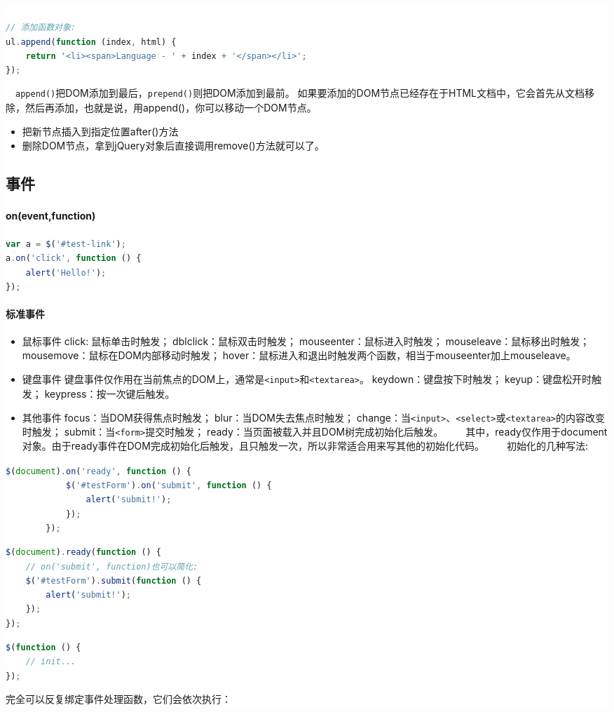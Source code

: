 ```JavaScript

// 添加函数对象:
ul.append(function (index, html) {
    return '<li><span>Language - ' + index + '</span></li>';
});
```
&emsp;```append()```把DOM添加到最后，```prepend()```则把DOM添加到最前。
如果要添加的DOM节点已经存在于HTML文档中，它会首先从文档移除，然后再添加，也就是说，用append()，你可以移动一个DOM节点。

* 把新节点插入到指定位置after()方法
* 删除DOM节点，拿到jQuery对象后直接调用remove()方法就可以了。

## 事件
#### on(event,function)
```JavaScript
var a = $('#test-link');
a.on('click', function () {
    alert('Hello!');
});
```
#### 标准事件
* 鼠标事件
click: 鼠标单击时触发；
dblclick：鼠标双击时触发；
mouseenter：鼠标进入时触发；
mouseleave：鼠标移出时触发；
mousemove：鼠标在DOM内部移动时触发；
hover：鼠标进入和退出时触发两个函数，相当于mouseenter加上mouseleave。

* 键盘事件
键盘事件仅作用在当前焦点的DOM上，通常是```<input>```和```<textarea>```。
keydown：键盘按下时触发；
keyup：键盘松开时触发；
keypress：按一次键后触发。
* 其他事件
focus：当DOM获得焦点时触发；
blur：当DOM失去焦点时触发；
change：当```<input>```、```<select>```或```<textarea>```的内容改变时触发；
submit：当```<form>```提交时触发；
ready：当页面被载入并且DOM树完成初始化后触发。
&emsp;&emsp;其中，ready仅作用于document对象。由于ready事件在DOM完成初始化后触发，且只触发一次，所以非常适合用来写其他的初始化代码。
&emsp;&emsp;初始化的几种写法:
```JavaScript
$(document).on('ready', function () {
            $('#testForm').on('submit', function () {
                alert('submit!');
            });
        });
```
```JavaScript
$(document).ready(function () {
    // on('submit', function)也可以简化:
    $('#testForm').submit(function () {
        alert('submit!');
    });
});
```
```JavaScript
$(function () {
    // init...
});
```
完全可以反复绑定事件处理函数，它们会依次执行：
```JavaScript
```